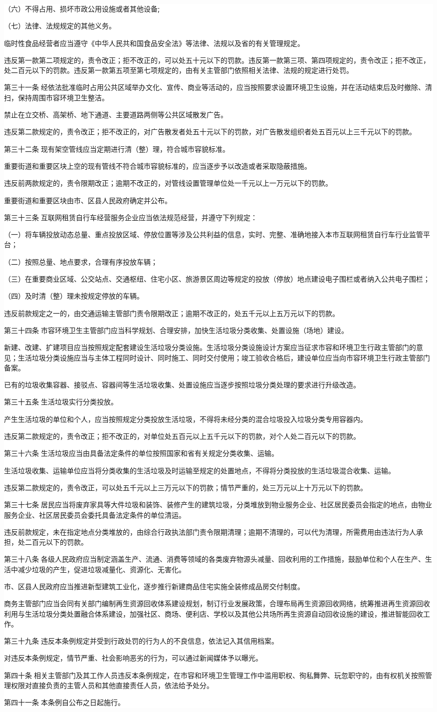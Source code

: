 （六）不得占用、损坏市政公用设施或者其他设备;

（七）法律、法规规定的其他义务。

临时性食品经营者应当遵守《中华人民共和国食品安全法》等法律、法规以及省的有关管理规定。

违反第一款第二项规定的，责令改正；拒不改正的，可以处五十元以下的罚款。违反第一款第三项、第四项规定的，责令改正；拒不改正，处二百元以下的罚款。违反第一款第五项至第七项规定的，由有关主管部门依照相关法律、法规的规定进行处罚。

第三十一条 经依法批准临时占用公共区域举办文化、宣传、商业等活动的，应当按照要求设置环境卫生设施，并在活动结束后及时撤除、清扫，保持周围市容环境卫生整洁。

禁止在立交桥、高架桥、地下通道、主要道路两侧等公共区域散发广告。

违反第二款规定的，责令改正；拒不改正的，对广告散发者处五十元以下的罚款，对广告散发组织者处五百元以上三千元以下的罚款。

第三十二条 现有架空管线应当定期进行清（整）理，符合城市容貌标准。

重要街道和重要区块上空的现有管线不符合城市容貌标准的，应当逐步予以改造或者采取隐蔽措施。

违反前两款规定的，责令限期改正；逾期不改正的，对管线设置管理单位处一千元以上一万元以下的罚款。

重要街道和重要区块由市、区县人民政府确定并公布。

第三十三条 互联网租赁自行车经营服务企业应当依法规范经营，并遵守下列规定：

（一）将车辆投放动态总量、重点投放区域、停放位置等涉及公共利益的信息，实时、完整、准确地接入本市互联网租赁自行车行业监管平台；

（二）按照总量、地点要求，合理有序投放车辆；

（三）在重要商业区域、公交站点、交通枢纽、住宅小区、旅游景区周边等规定的投放（停放）地点建设电子围栏或者纳入公共电子围栏；

（四）及时清（整）理未按规定停放的车辆。

违反前款规定之一的，由交通运输主管部门责令限期改正；逾期不改正的，处五千元以上五万元以下的罚款。

第三十四条 市容环境卫生主管部门应当科学规划、合理安排，加快生活垃圾分类收集、处置设施（场地）建设。

新建、改建、扩建项目应当按照规定配套建设生活垃圾分类设施。生活垃圾分类设施设计方案应当征求市容和环境卫生行政主管部门的意见；生活垃圾分类设施应当与主体工程同时设计、同时施工、同时交付使用；竣工验收合格后，建设单位应当向市容环境卫生行政主管部门备案。

已有的垃圾收集容器、接驳点、容器间等生活垃圾收集、处置设施应当逐步按照垃圾分类处理的要求进行升级改造。

第三十五条 生活垃圾实行分类投放。

产生生活垃圾的单位和个人，应当按照规定分类投放生活垃圾，不得将未经分类的混合垃圾投入垃圾分类专用容器内。

违反第二款规定的，责令改正；拒不改正的，对单位处五百元以上五千元以下的罚款，对个人处二百元以下的罚款。

第三十六条 生活垃圾应当由具备法定条件的单位按照国家和省有关规定分类收集、运输。

生活垃圾收集、运输单位应当将分类收集的生活垃圾及时运输至规定的处置地点，不得将分类投放的生活垃圾混合收集、运输。

违反第二款规定的，责令改正，可以处五千元以上三万元以下的罚款；情节严重的，处三万元以上十万元以下的罚款。

第三十七条 居民应当将废弃家具等大件垃圾和装饰、装修产生的建筑垃圾，分类堆放到物业服务企业、社区居民委员会指定的地点，由物业服务企业、社区居民委员会委托具备法定条件的单位清运。

违反前款规定，未在指定地点分类堆放的，由综合行政执法部门责令限期清理；逾期不清理的，可以代为清理，所需费用由违法行为人承担，处二百元以下的罚款。

第三十八条 各级人民政府应当制定涵盖生产、流通、消费等领域的各类废弃物源头减量、回收利用的工作措施，鼓励单位和个人在生产、生活中减少垃圾的产生，促进垃圾减量化、资源化、无害化。

市、区县人民政府应当推进新型建筑工业化，逐步推行新建商品住宅实施全装修成品房交付制度。

商务主管部门应当会同有关部门编制再生资源回收体系建设规划，制订行业发展政策，合理布局再生资源回收网络，统筹推进再生资源回收利用与生活垃圾分类处置融合体系建设，加强社区、商场、便利店、学校以及其他公共场所再生资源自动回收设施的建设，推进智能回收工作。

第三十九条 违反本条例规定并受到行政处罚的行为人的不良信息，依法记入其信用档案。

对违反本条例规定，情节严重、社会影响恶劣的行为，可以通过新闻媒体予以曝光。

第四十条 相关主管部门及其工作人员违反本条例规定，在市容和环境卫生管理工作中滥用职权、徇私舞弊、玩忽职守的，由有权机关按照管理权限对直接负责的主管人员和其他直接责任人员，依法给予处分。

第四十一条 本条例自公布之日起施行。

